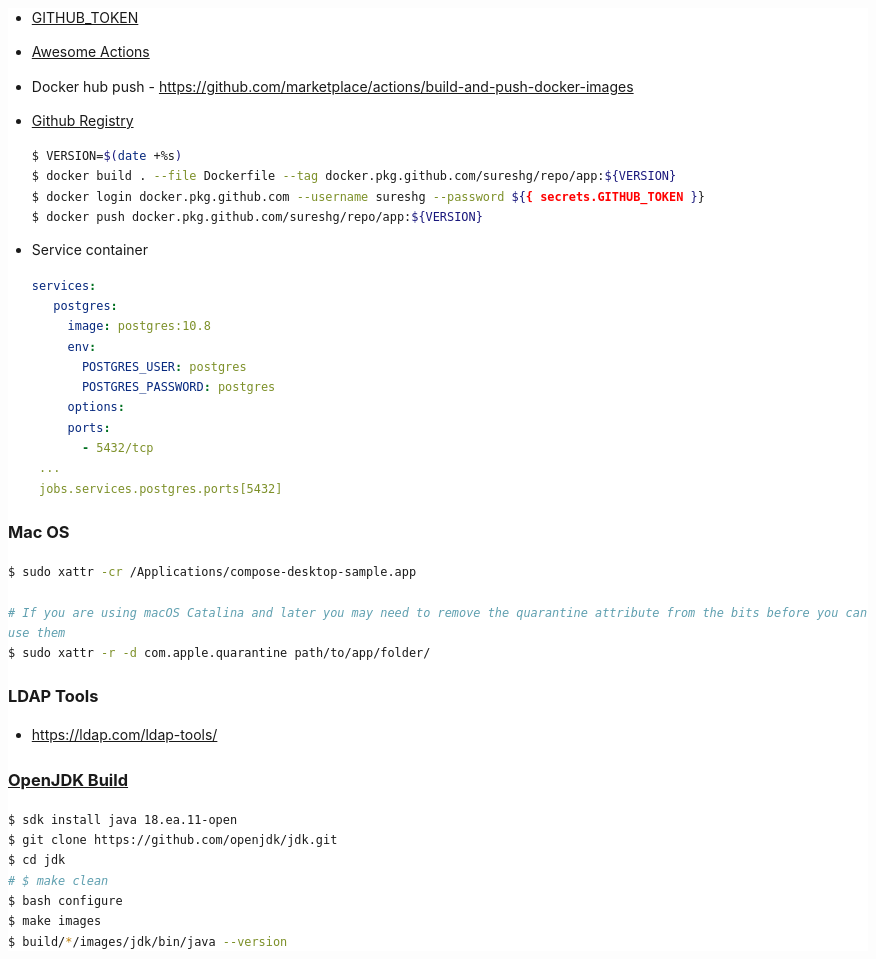 - [GITHUB_TOKEN](https://help.github.com/en/actions/configuring-and-managing-workflows/authenticating-with-the-github_token)

- [Awesome Actions](https://github.com/sdras/awesome-actions)
* Docker hub push - https://github.com/marketplace/actions/build-and-push-docker-images

* [Github Registry](https://help.github.com/en/packages/using-github-packages-with-your-projects-ecosystem/configuring-docker-for-use-with-github-packages)

  ```bash
  $ VERSION=$(date +%s)
  $ docker build . --file Dockerfile --tag docker.pkg.github.com/sureshg/repo/app:${VERSION}
  $ docker login docker.pkg.github.com --username sureshg --password ${{ secrets.GITHUB_TOKEN }}
  $ docker push docker.pkg.github.com/sureshg/repo/app:${VERSION}
  ```

* Service container

  ```yaml
  services:
     postgres:
       image: postgres:10.8
       env:
         POSTGRES_USER: postgres
         POSTGRES_PASSWORD: postgres
       options:
       ports:
         - 5432/tcp
   ...
   jobs.services.postgres.ports[5432]
  ```

### Mac OS

```bash
$ sudo xattr -cr /Applications/compose-desktop-sample.app

# If you are using macOS Catalina and later you may need to remove the quarantine attribute from the bits before you can use them
$ sudo xattr -r -d com.apple.quarantine path/to/app/folder/
```

### LDAP Tools

* https://ldap.com/ldap-tools/

### [OpenJDK Build](https://openjdk.java.net/groups/build/doc/building.html)

```bash
$ sdk install java 18.ea.11-open
$ git clone https://github.com/openjdk/jdk.git
$ cd jdk
# $ make clean
$ bash configure
$ make images
$ build/*/images/jdk/bin/java --version
```
